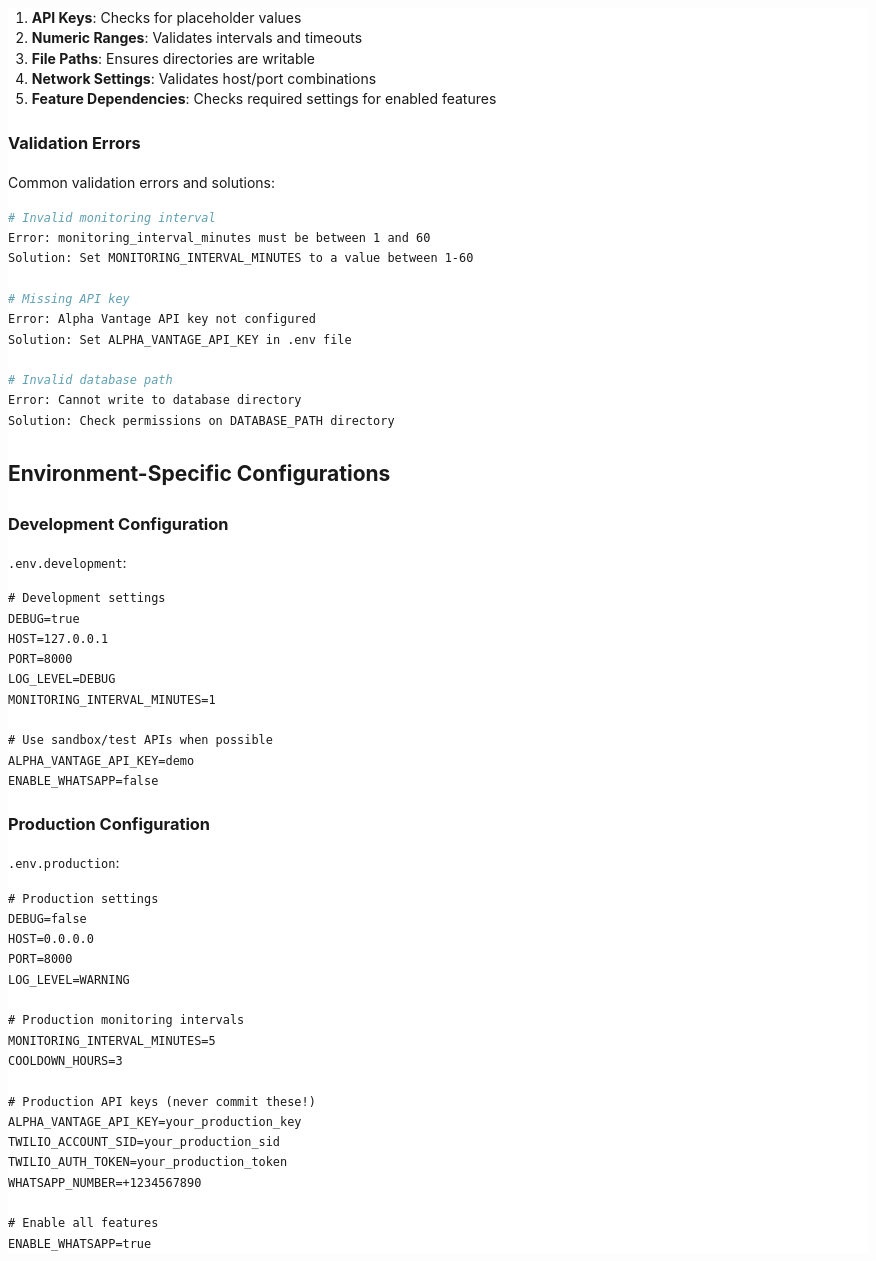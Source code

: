 1. **API Keys**: Checks for placeholder values
2. **Numeric Ranges**: Validates intervals and timeouts
3. **File Paths**: Ensures directories are writable
4. **Network Settings**: Validates host/port combinations
5. **Feature Dependencies**: Checks required settings for enabled features

### Validation Errors

Common validation errors and solutions:

```bash
# Invalid monitoring interval
Error: monitoring_interval_minutes must be between 1 and 60
Solution: Set MONITORING_INTERVAL_MINUTES to a value between 1-60

# Missing API key
Error: Alpha Vantage API key not configured
Solution: Set ALPHA_VANTAGE_API_KEY in .env file

# Invalid database path
Error: Cannot write to database directory
Solution: Check permissions on DATABASE_PATH directory
```

## Environment-Specific Configurations

### Development Configuration

`.env.development`:
```env
# Development settings
DEBUG=true
HOST=127.0.0.1
PORT=8000
LOG_LEVEL=DEBUG
MONITORING_INTERVAL_MINUTES=1

# Use sandbox/test APIs when possible
ALPHA_VANTAGE_API_KEY=demo
ENABLE_WHATSAPP=false
```

### Production Configuration

`.env.production`:
```env
# Production settings
DEBUG=false
HOST=0.0.0.0
PORT=8000
LOG_LEVEL=WARNING

# Production monitoring intervals
MONITORING_INTERVAL_MINUTES=5
COOLDOWN_HOURS=3

# Production API keys (never commit these!)
ALPHA_VANTAGE_API_KEY=your_production_key
TWILIO_ACCOUNT_SID=your_production_sid
TWILIO_AUTH_TOKEN=your_production_token
WHATSAPP_NUMBER=+1234567890

# Enable all features
ENABLE_WHATSAPP=true
```
